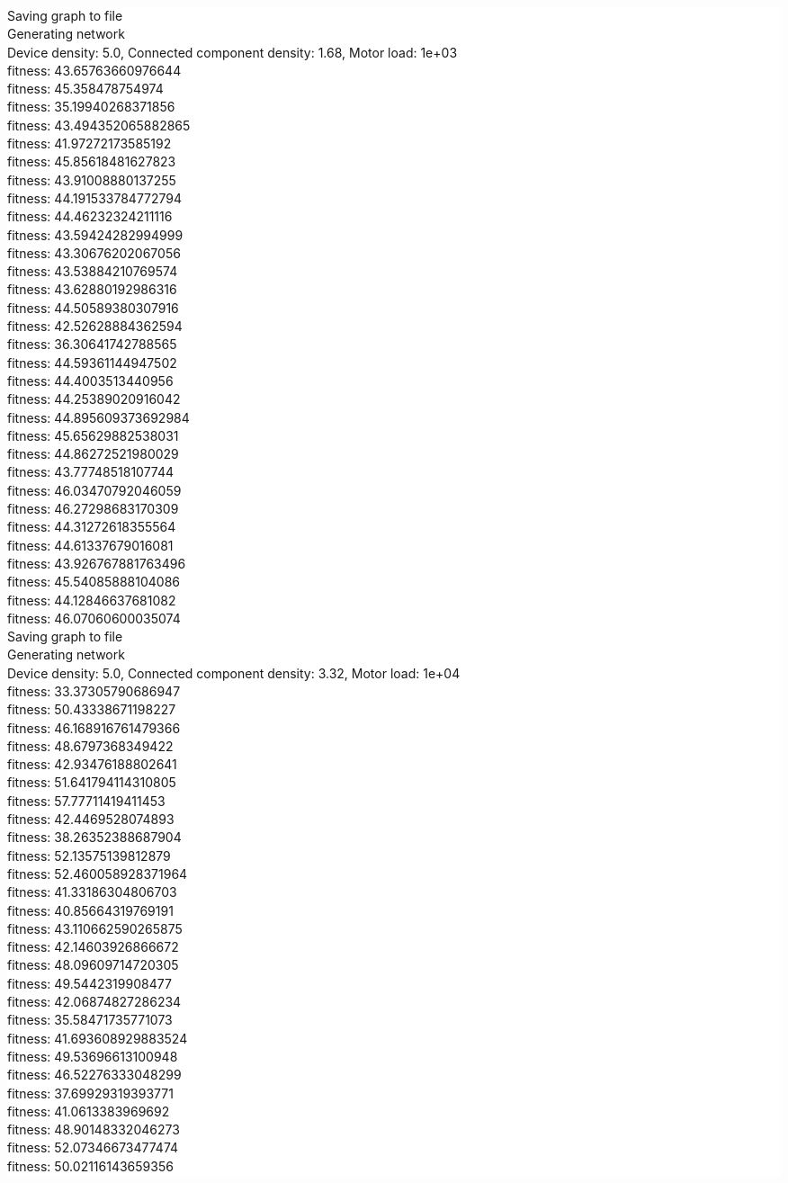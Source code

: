 Saving graph to file  
Generating network  
Device density: 5.0, Connected component density: 1.68, Motor load: 1e+03  
fitness: 43.65763660976644  
fitness: 45.358478754974  
fitness: 35.19940268371856  
fitness: 43.494352065882865  
fitness: 41.97272173585192  
fitness: 45.85618481627823  
fitness: 43.91008880137255  
fitness: 44.191533784772794  
fitness: 44.46232324211116  
fitness: 43.59424282994999  
fitness: 43.30676202067056  
fitness: 43.53884210769574  
fitness: 43.62880192986316  
fitness: 44.50589380307916  
fitness: 42.52628884362594  
fitness: 36.30641742788565  
fitness: 44.59361144947502  
fitness: 44.4003513440956  
fitness: 44.25389020916042  
fitness: 44.895609373692984  
fitness: 45.65629882538031  
fitness: 44.86272521980029  
fitness: 43.77748518107744  
fitness: 46.03470792046059  
fitness: 46.27298683170309  
fitness: 44.31272618355564  
fitness: 44.61337679016081  
fitness: 43.926767881763496  
fitness: 45.54085888104086  
fitness: 44.12846637681082  
fitness: 46.07060600035074  
Saving graph to file  
Generating network  
Device density: 5.0, Connected component density: 3.32, Motor load: 1e+04  
fitness: 33.37305790686947  
fitness: 50.43338671198227  
fitness: 46.168916761479366  
fitness: 48.6797368349422  
fitness: 42.93476188802641  
fitness: 51.641794114310805  
fitness: 57.77711419411453  
fitness: 42.4469528074893  
fitness: 38.26352388687904  
fitness: 52.13575139812879  
fitness: 52.460058928371964  
fitness: 41.33186304806703  
fitness: 40.85664319769191  
fitness: 43.110662590265875  
fitness: 42.14603926866672  
fitness: 48.09609714720305  
fitness: 49.5442319908477  
fitness: 42.06874827286234  
fitness: 35.58471735771073  
fitness: 41.693608929883524  
fitness: 49.53696613100948  
fitness: 46.52276333048299  
fitness: 37.69929319393771  
fitness: 41.0613383969692  
fitness: 48.90148332046273  
fitness: 52.07346673477474  
fitness: 50.02116143659356  